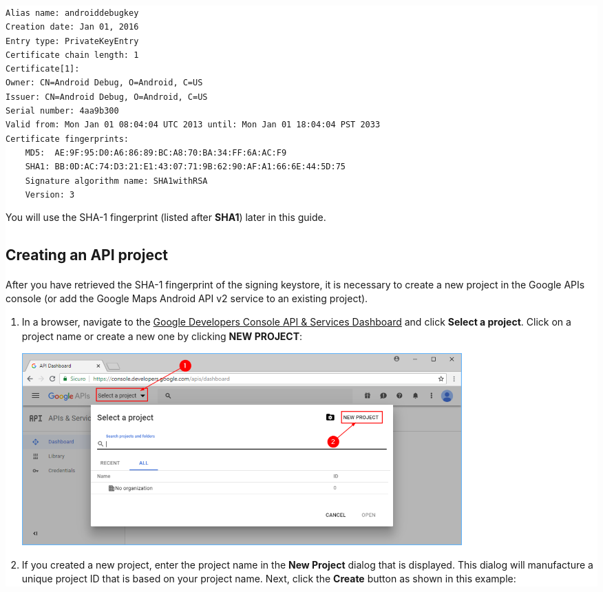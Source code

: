 ```shell
Alias name: androiddebugkey
Creation date: Jan 01, 2016
Entry type: PrivateKeyEntry
Certificate chain length: 1
Certificate[1]:
Owner: CN=Android Debug, O=Android, C=US
Issuer: CN=Android Debug, O=Android, C=US
Serial number: 4aa9b300
Valid from: Mon Jan 01 08:04:04 UTC 2013 until: Mon Jan 01 18:04:04 PST 2033
Certificate fingerprints:
    MD5:  AE:9F:95:D0:A6:86:89:BC:A8:70:BA:34:FF:6A:AC:F9
    SHA1: BB:0D:AC:74:D3:21:E1:43:07:71:9B:62:90:AF:A1:66:6E:44:5D:75
    Signature algorithm name: SHA1withRSA
    Version: 3
```

You will use the SHA-1 fingerprint (listed after **SHA1**) later in this guide.

## Creating an API project

After you have retrieved the SHA-1 fingerprint of the signing keystore, it is necessary to create a new project in the Google APIs console (or add the Google Maps Android API v2 service to an existing project).

1. In a browser, navigate to the [Google Developers Console API & Services Dashboard](https://console.developers.google.com/apis/dashboard/) and click **Select a project**. Click on a project name or create a new one by clicking **NEW PROJECT**:

   [![Google Developer Console CREATE PROJECT button](obtaining-a-google-maps-api-key-images/01-google-developer-console-vs-sml.png)](obtaining-a-google-maps-api-key-images/01-google-developer-console-vs.png#lightbox)

2. If you created a new project, enter the project name in the **New Project** dialog that is displayed. This dialog will manufacture a unique project ID that is based on your project name. Next, click the **Create** button as shown in this example:
